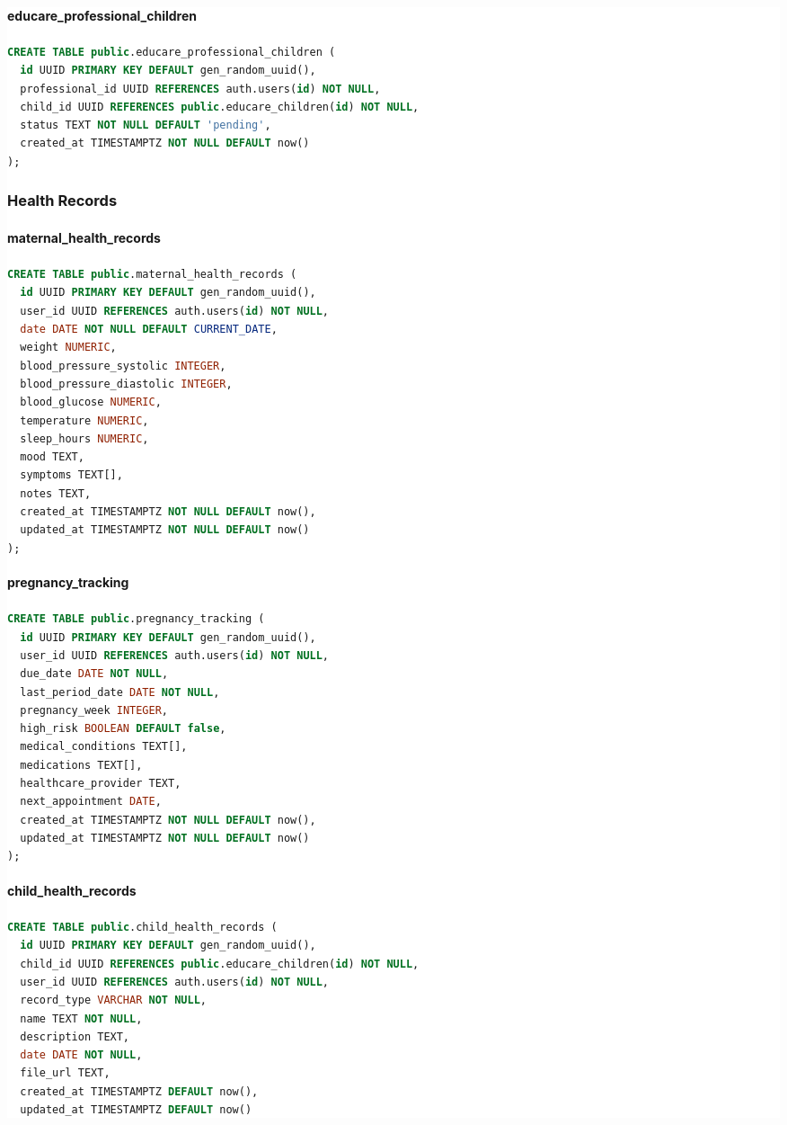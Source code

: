 #### educare_professional_children
```sql
CREATE TABLE public.educare_professional_children (
  id UUID PRIMARY KEY DEFAULT gen_random_uuid(),
  professional_id UUID REFERENCES auth.users(id) NOT NULL,
  child_id UUID REFERENCES public.educare_children(id) NOT NULL,
  status TEXT NOT NULL DEFAULT 'pending',
  created_at TIMESTAMPTZ NOT NULL DEFAULT now()
);
```

### Health Records

#### maternal_health_records
```sql
CREATE TABLE public.maternal_health_records (
  id UUID PRIMARY KEY DEFAULT gen_random_uuid(),
  user_id UUID REFERENCES auth.users(id) NOT NULL,
  date DATE NOT NULL DEFAULT CURRENT_DATE,
  weight NUMERIC,
  blood_pressure_systolic INTEGER,
  blood_pressure_diastolic INTEGER,
  blood_glucose NUMERIC,
  temperature NUMERIC,
  sleep_hours NUMERIC,
  mood TEXT,
  symptoms TEXT[],
  notes TEXT,
  created_at TIMESTAMPTZ NOT NULL DEFAULT now(),
  updated_at TIMESTAMPTZ NOT NULL DEFAULT now()
);
```

#### pregnancy_tracking
```sql
CREATE TABLE public.pregnancy_tracking (
  id UUID PRIMARY KEY DEFAULT gen_random_uuid(),
  user_id UUID REFERENCES auth.users(id) NOT NULL,
  due_date DATE NOT NULL,
  last_period_date DATE NOT NULL,
  pregnancy_week INTEGER,
  high_risk BOOLEAN DEFAULT false,
  medical_conditions TEXT[],
  medications TEXT[],
  healthcare_provider TEXT,
  next_appointment DATE,
  created_at TIMESTAMPTZ NOT NULL DEFAULT now(),
  updated_at TIMESTAMPTZ NOT NULL DEFAULT now()
);
```

#### child_health_records
```sql
CREATE TABLE public.child_health_records (
  id UUID PRIMARY KEY DEFAULT gen_random_uuid(),
  child_id UUID REFERENCES public.educare_children(id) NOT NULL,
  user_id UUID REFERENCES auth.users(id) NOT NULL,
  record_type VARCHAR NOT NULL,
  name TEXT NOT NULL,
  description TEXT,
  date DATE NOT NULL,
  file_url TEXT,
  created_at TIMESTAMPTZ DEFAULT now(),
  updated_at TIMESTAMPTZ DEFAULT now()
```